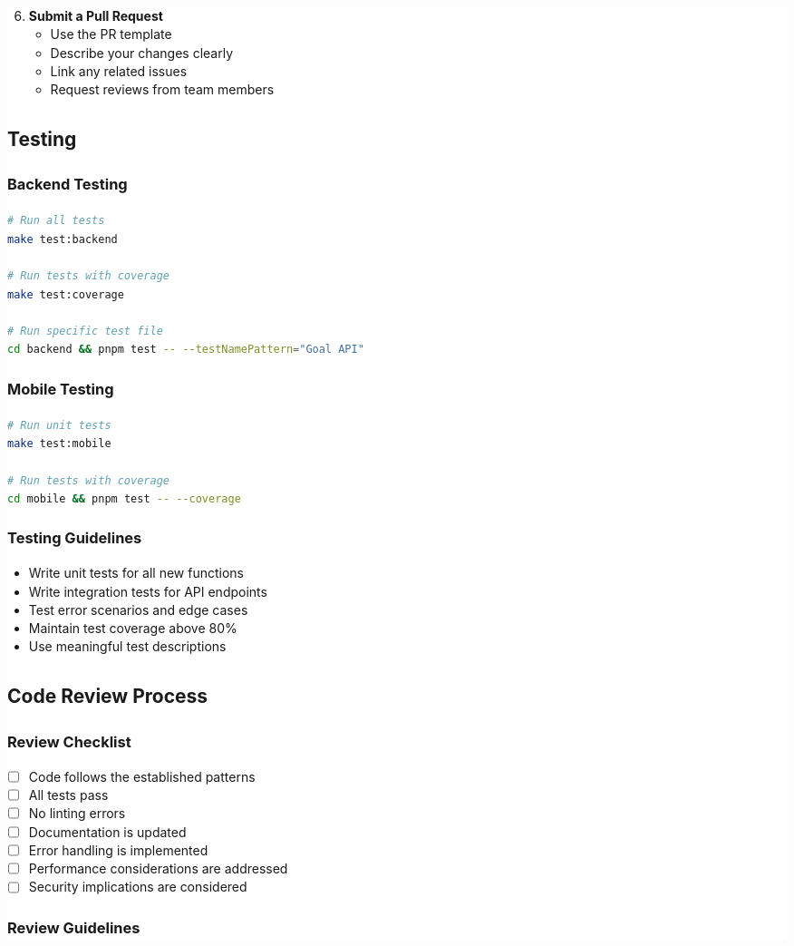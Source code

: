 6. **Submit a Pull Request**
   - Use the PR template
   - Describe your changes clearly
   - Link any related issues
   - Request reviews from team members

## Testing

### Backend Testing

```bash
# Run all tests
make test:backend

# Run tests with coverage
make test:coverage

# Run specific test file
cd backend && pnpm test -- --testNamePattern="Goal API"
```

### Mobile Testing

```bash
# Run unit tests
make test:mobile

# Run tests with coverage
cd mobile && pnpm test -- --coverage
```

### Testing Guidelines

- Write unit tests for all new functions
- Write integration tests for API endpoints
- Test error scenarios and edge cases
- Maintain test coverage above 80%
- Use meaningful test descriptions

## Code Review Process

### Review Checklist

- [ ] Code follows the established patterns
- [ ] All tests pass
- [ ] No linting errors
- [ ] Documentation is updated
- [ ] Error handling is implemented
- [ ] Performance considerations are addressed
- [ ] Security implications are considered

### Review Guidelines


[homepage]: https://www.contributor-covenant.org
[Mozilla CoC]: https://github.com/mozilla/diversity